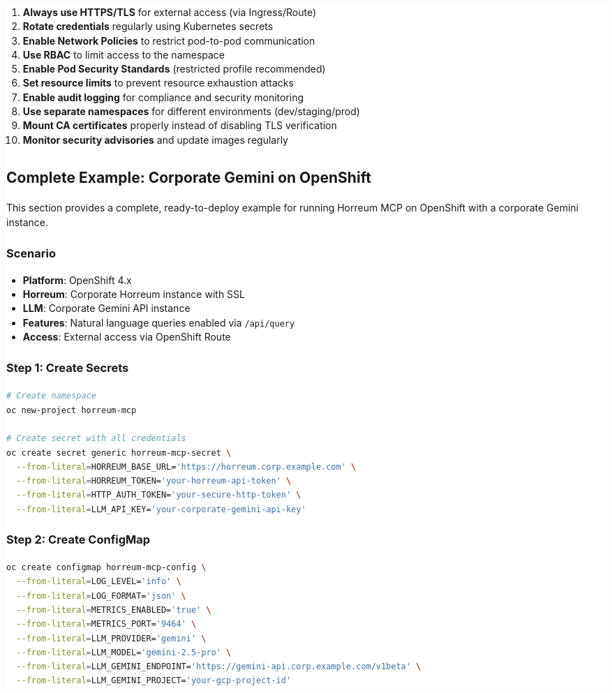 1. **Always use HTTPS/TLS** for external access (via Ingress/Route)
2. **Rotate credentials** regularly using Kubernetes secrets
3. **Enable Network Policies** to restrict pod-to-pod communication
4. **Use RBAC** to limit access to the namespace
5. **Enable Pod Security Standards** (restricted profile recommended)
6. **Set resource limits** to prevent resource exhaustion attacks
7. **Enable audit logging** for compliance and security monitoring
8. **Use separate namespaces** for different environments
   (dev/staging/prod)
9. **Mount CA certificates** properly instead of disabling TLS verification
10. **Monitor security advisories** and update images regularly

## Complete Example: Corporate Gemini on OpenShift

This section provides a complete, ready-to-deploy example for running Horreum
MCP on OpenShift with a corporate Gemini instance.

### Scenario

- **Platform**: OpenShift 4.x
- **Horreum**: Corporate Horreum instance with SSL
- **LLM**: Corporate Gemini API instance
- **Features**: Natural language queries enabled via `/api/query`
- **Access**: External access via OpenShift Route

### Step 1: Create Secrets

```bash
# Create namespace
oc new-project horreum-mcp

# Create secret with all credentials
oc create secret generic horreum-mcp-secret \
  --from-literal=HORREUM_BASE_URL='https://horreum.corp.example.com' \
  --from-literal=HORREUM_TOKEN='your-horreum-api-token' \
  --from-literal=HTTP_AUTH_TOKEN='your-secure-http-token' \
  --from-literal=LLM_API_KEY='your-corporate-gemini-api-key'
```

### Step 2: Create ConfigMap

```bash
oc create configmap horreum-mcp-config \
  --from-literal=LOG_LEVEL='info' \
  --from-literal=LOG_FORMAT='json' \
  --from-literal=METRICS_ENABLED='true' \
  --from-literal=METRICS_PORT='9464' \
  --from-literal=LLM_PROVIDER='gemini' \
  --from-literal=LLM_MODEL='gemini-2.5-pro' \
  --from-literal=LLM_GEMINI_ENDPOINT='https://gemini-api.corp.example.com/v1beta' \
  --from-literal=LLM_GEMINI_PROJECT='your-gcp-project-id'
```
